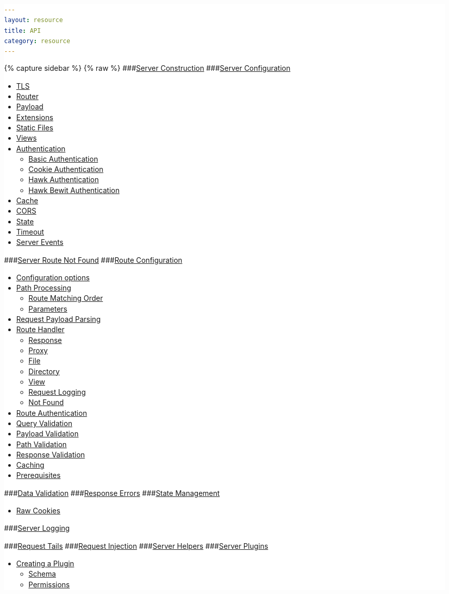```yaml
---
layout: resource
title: API
category: resource
---
```


{% capture sidebar %}
{% raw %}
###[Server Construction](#server-construction)
###[Server Configuration](#server-configuration)
- [TLS](#tls)
- [Router](#router)
- [Payload](#payload)
- [Extensions](#extensions)
- [Static Files](#static-files)
- [Views](#views)
- [Authentication](#authentication)
    - [Basic Authentication](#basic-authentication)
    - [Cookie Authentication](#cookie-authentication)
    - [Hawk Authentication](#hawk-authentication)
    - [Hawk Bewit Authentication](#hawk-bewit-authentication)
- [Cache](#cache)
- [CORS](#cors)
- [State](#state)
- [Timeout](#timeout)
- [Server Events](#server-events)

###[Server Route Not Found](#server-route-not-found)
###[Route Configuration](#route-configuration)
- [Configuration options](#configuration-options)
- [Path Processing](#path-processing)
    - [Route Matching Order](#route-matching-order)
    - [Parameters](#parameters)
- [Request Payload Parsing](#request-payload-parsing)
- [Route Handler](#route-handler)
    - [Response](#response)
    - [Proxy](#proxy)
    - [File](#file)
    - [Directory](#directory)
    - [View](#view)
    - [Request Logging](#request-logging)
    - [Not Found](#not-found-handler)
- [Route Authentication](#route-authentication)
- [Query Validation](#query-validation)
- [Payload Validation](#payload-validation)
- [Path Validation](#path-validation)
- [Response Validation](#response-validation)
- [Caching](#caching)
- [Prerequisites](#prerequisites)

###[Data Validation](#data-validation)
###[Response Errors](#response-errors)
###[State Management](#state-management)
- [Raw Cookies](#raw-cookies)

###[Server Logging](#server-logging)

###[Request Tails](#request-tails)
###[Request Injection](#request-injection)
###[Server Helpers](#server-helpers)
###[Server Plugins](#server-plugins)
- [Creating a Plugin](#creating-a-plugin)
    - [Schema](#plugin-schema)
    - [Permissions](#plugin-permissions)